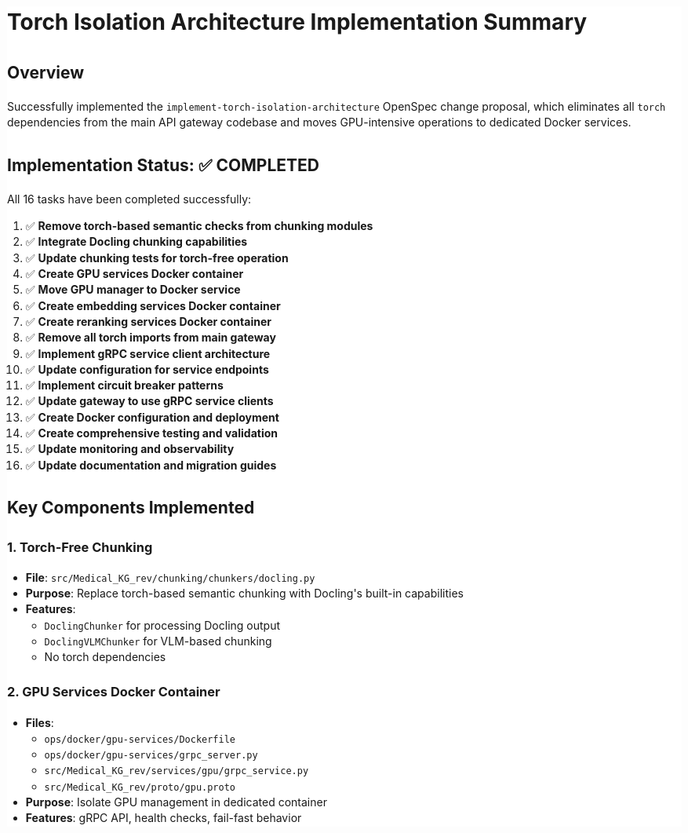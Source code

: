 # Torch Isolation Architecture Implementation Summary

## Overview

Successfully implemented the `implement-torch-isolation-architecture` OpenSpec change proposal, which eliminates all `torch` dependencies from the main API gateway codebase and moves GPU-intensive operations to dedicated Docker services.

## Implementation Status: ✅ COMPLETED

All 16 tasks have been completed successfully:

1. ✅ **Remove torch-based semantic checks from chunking modules**
2. ✅ **Integrate Docling chunking capabilities**
3. ✅ **Update chunking tests for torch-free operation**
4. ✅ **Create GPU services Docker container**
5. ✅ **Move GPU manager to Docker service**
6. ✅ **Create embedding services Docker container**
7. ✅ **Create reranking services Docker container**
8. ✅ **Remove all torch imports from main gateway**
9. ✅ **Implement gRPC service client architecture**
10. ✅ **Update configuration for service endpoints**
11. ✅ **Implement circuit breaker patterns**
12. ✅ **Update gateway to use gRPC service clients**
13. ✅ **Create Docker configuration and deployment**
14. ✅ **Create comprehensive testing and validation**
15. ✅ **Update monitoring and observability**
16. ✅ **Update documentation and migration guides**

## Key Components Implemented

### 1. Torch-Free Chunking

- **File**: `src/Medical_KG_rev/chunking/chunkers/docling.py`
- **Purpose**: Replace torch-based semantic chunking with Docling's built-in capabilities
- **Features**:
  - `DoclingChunker` for processing Docling output
  - `DoclingVLMChunker` for VLM-based chunking
  - No torch dependencies

### 2. GPU Services Docker Container

- **Files**:
  - `ops/docker/gpu-services/Dockerfile`
  - `ops/docker/gpu-services/grpc_server.py`
  - `src/Medical_KG_rev/services/gpu/grpc_service.py`
  - `src/Medical_KG_rev/proto/gpu.proto`
- **Purpose**: Isolate GPU management in dedicated container
- **Features**: gRPC API, health checks, fail-fast behavior
